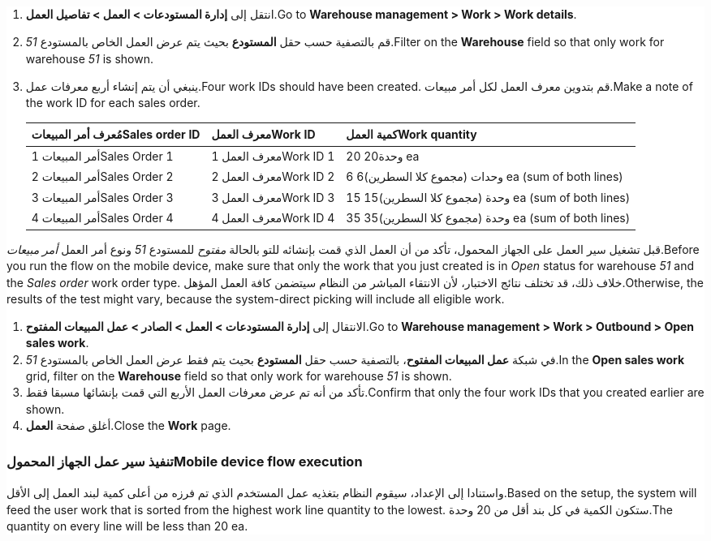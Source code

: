 1. <span data-ttu-id="c9eee-276">انتقل إلى **إدارة المستودعات \> العمل \> تفاصيل العمل**.</span><span class="sxs-lookup"><span data-stu-id="c9eee-276">Go to **Warehouse management \> Work \> Work details**.</span></span>
1. <span data-ttu-id="c9eee-277">قم بالتصفية حسب حقل **المستودع** بحيث يتم عرض العمل الخاص بالمستودع *51*.</span><span class="sxs-lookup"><span data-stu-id="c9eee-277">Filter on the **Warehouse** field so that only work for warehouse *51* is shown.</span></span>
1. <span data-ttu-id="c9eee-278">ينبغي أن يتم إنشاء أربع معرفات عمل.</span><span class="sxs-lookup"><span data-stu-id="c9eee-278">Four work IDs should have been created.</span></span> <span data-ttu-id="c9eee-279">قم بتدوين معرف العمل لكل أمر مبيعات.</span><span class="sxs-lookup"><span data-stu-id="c9eee-279">Make a note of the work ID for each sales order.</span></span>

    | <span data-ttu-id="c9eee-280">مُعرف أمر المبيعات</span><span class="sxs-lookup"><span data-stu-id="c9eee-280">Sales order ID</span></span> | <span data-ttu-id="c9eee-281">معرف العمل</span><span class="sxs-lookup"><span data-stu-id="c9eee-281">Work ID</span></span> | <span data-ttu-id="c9eee-282">كمية العمل</span><span class="sxs-lookup"><span data-stu-id="c9eee-282">Work quantity</span></span> |
    |---|---|---|
    | <span data-ttu-id="c9eee-283">أمر المبيعات 1</span><span class="sxs-lookup"><span data-stu-id="c9eee-283">Sales Order 1</span></span> | <span data-ttu-id="c9eee-284">معرف العمل 1</span><span class="sxs-lookup"><span data-stu-id="c9eee-284">Work ID 1</span></span> | <span data-ttu-id="c9eee-285">20 وحدة</span><span class="sxs-lookup"><span data-stu-id="c9eee-285">20 ea</span></span> |
    | <span data-ttu-id="c9eee-286">أمر المبيعات 2</span><span class="sxs-lookup"><span data-stu-id="c9eee-286">Sales Order 2</span></span> | <span data-ttu-id="c9eee-287">معرف العمل 2</span><span class="sxs-lookup"><span data-stu-id="c9eee-287">Work ID 2</span></span> | <span data-ttu-id="c9eee-288">6 وحدات (مجموع كلا السطرين)</span><span class="sxs-lookup"><span data-stu-id="c9eee-288">6 ea (sum of both lines)</span></span> |
    | <span data-ttu-id="c9eee-289">أمر المبيعات 3</span><span class="sxs-lookup"><span data-stu-id="c9eee-289">Sales Order 3</span></span> | <span data-ttu-id="c9eee-290">معرف العمل 3</span><span class="sxs-lookup"><span data-stu-id="c9eee-290">Work ID 3</span></span> | <span data-ttu-id="c9eee-291">15 وحدة (مجموع كلا السطرين)</span><span class="sxs-lookup"><span data-stu-id="c9eee-291">15 ea (sum of both lines)</span></span> |
    | <span data-ttu-id="c9eee-292">أمر المبيعات 4</span><span class="sxs-lookup"><span data-stu-id="c9eee-292">Sales Order 4</span></span> | <span data-ttu-id="c9eee-293">معرف العمل 4</span><span class="sxs-lookup"><span data-stu-id="c9eee-293">Work ID 4</span></span> | <span data-ttu-id="c9eee-294">35 وحدة (مجموع كلا السطرين)</span><span class="sxs-lookup"><span data-stu-id="c9eee-294">35 ea (sum of both lines)</span></span> |

<span data-ttu-id="c9eee-295">قبل تشغيل سير العمل على الجهاز المحمول، تأكد من أن العمل الذي قمت بإنشائه للتو بالحالة *مفتوح* للمستودع *51* ونوع أمر العمل *أمر مبيعات*.</span><span class="sxs-lookup"><span data-stu-id="c9eee-295">Before you run the flow on the mobile device, make sure that only the work that you just created is in *Open* status for warehouse *51* and the *Sales order* work order type.</span></span> <span data-ttu-id="c9eee-296">خلاف ذلك، قد تختلف نتائج الاختبار، لأن الانتقاء المباشر من النظام سيتضمن كافة العمل المؤهل.</span><span class="sxs-lookup"><span data-stu-id="c9eee-296">Otherwise, the results of the test might vary, because the system-direct picking will include all eligible work.</span></span>

1. <span data-ttu-id="c9eee-297">الانتقال إلى **إدارة المستودعات \> العمل \> الصادر \> عمل المبيعات المفتوح**.</span><span class="sxs-lookup"><span data-stu-id="c9eee-297">Go to **Warehouse management \> Work \> Outbound \> Open sales work**.</span></span>
1. <span data-ttu-id="c9eee-298">في شبكة **عمل المبيعات المفتوح**، بالتصفية حسب حقل **المستودع** بحيث يتم فقط عرض العمل الخاص بالمستودع *51*.</span><span class="sxs-lookup"><span data-stu-id="c9eee-298">In the **Open sales work** grid, filter on the **Warehouse** field so that only work for warehouse *51* is shown.</span></span>
1. <span data-ttu-id="c9eee-299">تأكد من أنه تم عرض معرفات العمل الأربع التي قمت بإنشائها مسبقا فقط.</span><span class="sxs-lookup"><span data-stu-id="c9eee-299">Confirm that only the four work IDs that you created earlier are shown.</span></span>
1. <span data-ttu-id="c9eee-300">أغلق صفحة **العمل**.</span><span class="sxs-lookup"><span data-stu-id="c9eee-300">Close the **Work** page.</span></span>

### <a name="mobile-device-flow-execution"></a><span data-ttu-id="c9eee-301">تنفيذ سير عمل الجهاز المحمول</span><span class="sxs-lookup"><span data-stu-id="c9eee-301">Mobile device flow execution</span></span>

<span data-ttu-id="c9eee-302">واستنادا إلى الإعداد، سيقوم النظام بتغذيه عمل المستخدم الذي تم فرزه من أعلى كمية لبند العمل إلى الأقل.</span><span class="sxs-lookup"><span data-stu-id="c9eee-302">Based on the setup, the system will feed the user work that is sorted from the highest work line quantity to the lowest.</span></span> <span data-ttu-id="c9eee-303">ستكون الكمية في كل بند أقل من 20 وحدة.</span><span class="sxs-lookup"><span data-stu-id="c9eee-303">The quantity on every line will be less than 20 ea.</span></span>
